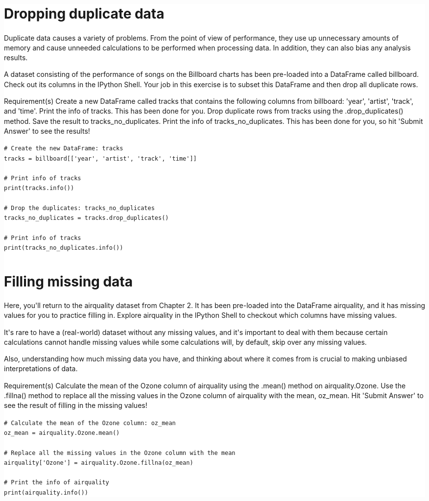 # Dropping duplicate data
Duplicate data causes a variety of problems. From the point of view of performance, they use up unnecessary amounts of memory and cause unneeded calculations to be performed when processing data. In addition, they can also bias any analysis results.

A dataset consisting of the performance of songs on the Billboard charts has been pre-loaded into a DataFrame called billboard. Check out its columns in the IPython Shell. Your job in this exercise is to subset this DataFrame and then drop all duplicate rows.

Requirement(s)
Create a new DataFrame called tracks that contains the following columns from billboard: 'year', 'artist', 'track', and 'time'.
Print the info of tracks. This has been done for you.
Drop duplicate rows from tracks using the .drop_duplicates() method. Save the result to tracks_no_duplicates.
Print the info of tracks_no_duplicates. This has been done for you, so hit 'Submit Answer' to see the results!
```
# Create the new DataFrame: tracks
tracks = billboard[['year', 'artist', 'track', 'time']]

# Print info of tracks
print(tracks.info())

# Drop the duplicates: tracks_no_duplicates
tracks_no_duplicates = tracks.drop_duplicates()

# Print info of tracks
print(tracks_no_duplicates.info())
```

# Filling missing data
Here, you'll return to the airquality dataset from Chapter 2. It has been pre-loaded into the DataFrame airquality, and it has missing values for you to practice filling in. Explore airquality in the IPython Shell to checkout which columns have missing values.

It's rare to have a (real-world) dataset without any missing values, and it's important to deal with them because certain calculations cannot handle missing values while some calculations will, by default, skip over any missing values.

Also, understanding how much missing data you have, and thinking about where it comes from is crucial to making unbiased interpretations of data.

Requirement(s)
Calculate the mean of the Ozone column of airquality using the .mean() method on airquality.Ozone.
Use the .fillna() method to replace all the missing values in the Ozone column of airquality with the mean, oz_mean.
Hit 'Submit Answer' to see the result of filling in the missing values!
```
# Calculate the mean of the Ozone column: oz_mean
oz_mean = airquality.Ozone.mean()

# Replace all the missing values in the Ozone column with the mean
airquality['Ozone'] = airquality.Ozone.fillna(oz_mean)

# Print the info of airquality
print(airquality.info())
```
